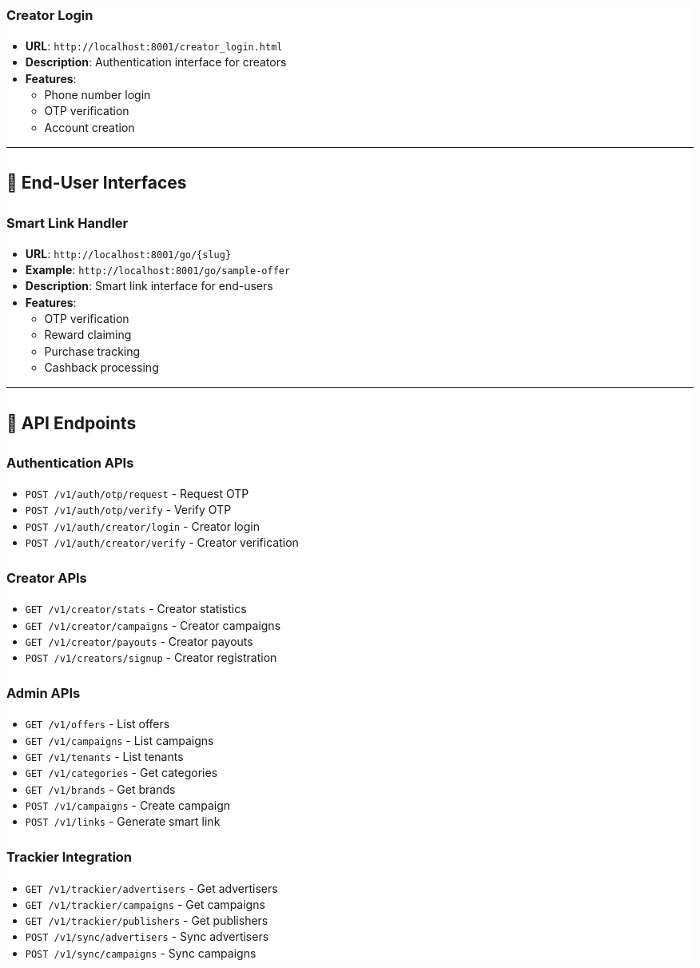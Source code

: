 ### **Creator Login**
- **URL**: `http://localhost:8001/creator_login.html`
- **Description**: Authentication interface for creators
- **Features**:
  - Phone number login
  - OTP verification
  - Account creation

---

## 🎯 **End-User Interfaces**

### **Smart Link Handler**
- **URL**: `http://localhost:8001/go/{slug}`
- **Example**: `http://localhost:8001/go/sample-offer`
- **Description**: Smart link interface for end-users
- **Features**:
  - OTP verification
  - Reward claiming
  - Purchase tracking
  - Cashback processing

---

## 🔗 **API Endpoints**

### **Authentication APIs**
- `POST /v1/auth/otp/request` - Request OTP
- `POST /v1/auth/otp/verify` - Verify OTP
- `POST /v1/auth/creator/login` - Creator login
- `POST /v1/auth/creator/verify` - Creator verification

### **Creator APIs**
- `GET /v1/creator/stats` - Creator statistics
- `GET /v1/creator/campaigns` - Creator campaigns
- `GET /v1/creator/payouts` - Creator payouts
- `POST /v1/creators/signup` - Creator registration

### **Admin APIs**
- `GET /v1/offers` - List offers
- `GET /v1/campaigns` - List campaigns
- `GET /v1/tenants` - List tenants
- `GET /v1/categories` - Get categories
- `GET /v1/brands` - Get brands
- `POST /v1/campaigns` - Create campaign
- `POST /v1/links` - Generate smart link

### **Trackier Integration**
- `GET /v1/trackier/advertisers` - Get advertisers
- `GET /v1/trackier/campaigns` - Get campaigns
- `GET /v1/trackier/publishers` - Get publishers
- `POST /v1/sync/advertisers` - Sync advertisers
- `POST /v1/sync/campaigns` - Sync campaigns
